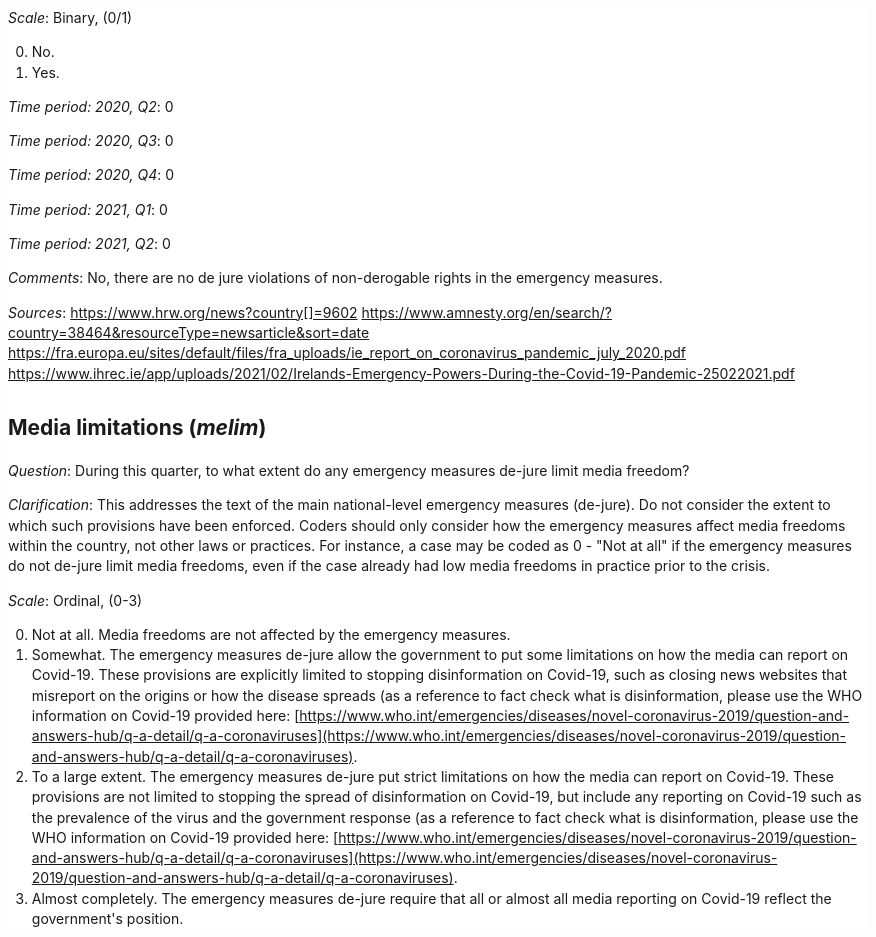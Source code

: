  

*Scale*: Binary, (0/1) 

 0. No. 
 1. Yes.

 
*Time period: 2020, Q2*: 0

 
*Time period: 2020, Q3*: 0

 
*Time period: 2020, Q4*: 0

 
*Time period: 2021, Q1*: 0

 
*Time period: 2021, Q2*: 0

 

*Comments*:
 No, there are no de jure violations of non-derogable rights in the emergency measures. 

*Sources*:
 https://www.hrw.org/news?country[]=9602
https://www.amnesty.org/en/search/?country=38464&resourceType=newsarticle&sort=date
https://fra.europa.eu/sites/default/files/fra_uploads/ie_report_on_coronavirus_pandemic_july_2020.pdf
https://www.ihrec.ie/app/uploads/2021/02/Irelands-Emergency-Powers-During-the-Covid-19-Pandemic-25022021.pdf





## Media limitations (*melim*) 

*Question*: During this quarter, to what extent do any emergency measures de-jure limit media freedom?

 

*Clarification*: This addresses the text of the main national-level emergency measures (de-jure). Do not consider the extent to which such provisions have been enforced. Coders should only consider how the emergency measures affect media freedoms within the country, not other laws or practices. For instance, a case may be coded as 0 - "Not at all" if the emergency measures do not de-jure limit media freedoms, even if the case already had low media freedoms in practice prior to the crisis. 

 

*Scale*: Ordinal, (0-3) 

 0. Not at all. Media freedoms are not affected by the emergency measures. 
 1. Somewhat. The emergency measures de-jure allow the government to put some limitations on how the media can report on Covid-19. These provisions are explicitly limited to stopping disinformation on Covid-19, such as closing news websites that misreport on the origins or how the disease spreads (as a reference to fact check what is disinformation, please use the WHO information on Covid-19 provided here: [https://www.who.int/emergencies/diseases/novel-coronavirus-2019/question-and-answers-hub/q-a-detail/q-a-coronaviruses](https://www.who.int/emergencies/diseases/novel-coronavirus-2019/question-and-answers-hub/q-a-detail/q-a-coronaviruses). 
 2. To a large extent. The emergency measures de-jure put strict limitations on how the media can report on Covid-19. These provisions are not limited to stopping the spread of disinformation on Covid-19, but include any reporting on Covid-19 such as the prevalence of the virus and the government response (as a reference to fact check what is disinformation, please use the WHO information on Covid-19 provided here: [https://www.who.int/emergencies/diseases/novel-coronavirus-2019/question-and-answers-hub/q-a-detail/q-a-coronaviruses](https://www.who.int/emergencies/diseases/novel-coronavirus-2019/question-and-answers-hub/q-a-detail/q-a-coronaviruses). 
 3. Almost completely. The emergency measures de-jure require that all or almost all media reporting on Covid-19 reflect the government's position. 
